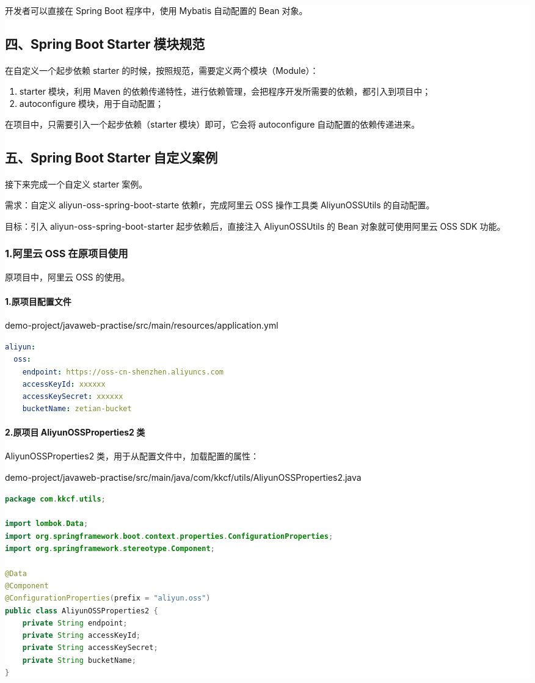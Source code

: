 开发者可以直接在 Spring Boot 程序中，使用 Mybatis 自动配置的 Bean 对象。

## 四、Spring Boot Starter 模块规范

在自定义一个起步依赖 starter 的时候，按照规范，需要定义两个模块（Module）：

1. starter 模块，利用 Maven 的依赖传递特性，进行依赖管理，会把程序开发所需要的依赖，都引入到项目中；
2. autoconfigure 模块，用于自动配置；

在项目中，只需要引入一个起步依赖（starter 模块）即可，它会将 autoconfigure 自动配置的依赖传递进来。

## 五、Spring Boot Starter 自定义案例

接下来完成一个自定义 starter 案例。

需求：自定义 aliyun-oss-spring-boot-starte 依赖r，完成阿里云 OSS 操作工具类 AliyunOSSUtils 的自动配置。

目标：引入 aliyun-oss-spring-boot-starter 起步依赖后，直接注入 AliyunOSSUtils 的 Bean 对象就可使用阿里云 OSS SDK 功能。

### 1.阿里云 OSS 在原项目使用

原项目中，阿里云 OSS 的使用。

#### 1.原项目配置文件

demo-project/javaweb-practise/src/main/resources/application.yml

```yaml
aliyun:
  oss:
    endpoint: https://oss-cn-shenzhen.aliyuncs.com
    accessKeyId: xxxxxx
    accessKeySecret: xxxxxx
    bucketName: zetian-bucket
```

#### 2.原项目 AliyunOSSProperties2 类

AliyunOSSProperties2 类，用于从配置文件中，加载配置的属性：

demo-project/javaweb-practise/src/main/java/com/kkcf/utils/AliyunOSSProperties2.java

```java
package com.kkcf.utils;

import lombok.Data;
import org.springframework.boot.context.properties.ConfigurationProperties;
import org.springframework.stereotype.Component;

@Data
@Component
@ConfigurationProperties(prefix = "aliyun.oss")
public class AliyunOSSProperties2 {
    private String endpoint;
    private String accessKeyId;
    private String accessKeySecret;
    private String bucketName;
}
```
